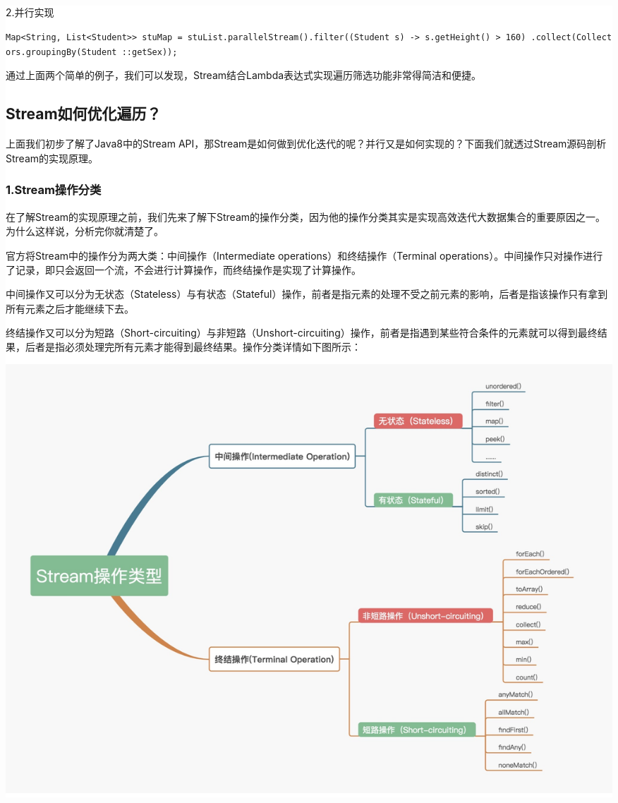 2.并行实现

```
Map<String, List<Student>> stuMap = stuList.parallelStream().filter((Student s) -> s.getHeight() > 160) .collect(Collectors.groupingBy(Student ::getSex));

```

通过上面两个简单的例子，我们可以发现，Stream结合Lambda表达式实现遍历筛选功能非常得简洁和便捷。

## Stream如何优化遍历？

上面我们初步了解了Java8中的Stream API，那Stream是如何做到优化迭代的呢？并行又是如何实现的？下面我们就透过Stream源码剖析Stream的实现原理。

### 1.Stream操作分类

在了解Stream的实现原理之前，我们先来了解下Stream的操作分类，因为他的操作分类其实是实现高效迭代大数据集合的重要原因之一。为什么这样说，分析完你就清楚了。

官方将Stream中的操作分为两大类：中间操作（Intermediate operations）和终结操作（Terminal operations）。中间操作只对操作进行了记录，即只会返回一个流，不会进行计算操作，而终结操作是实现了计算操作。

中间操作又可以分为无状态（Stateless）与有状态（Stateful）操作，前者是指元素的处理不受之前元素的影响，后者是指该操作只有拿到所有元素之后才能继续下去。

终结操作又可以分为短路（Short-circuiting）与非短路（Unshort-circuiting）操作，前者是指遇到某些符合条件的元素就可以得到最终结果，后者是指必须处理完所有元素才能得到最终结果。操作分类详情如下图所示：

![](images/98582/ea8dfeebeae8f05ae809ee61b3bf3094【海量资源：666java.com】.jpg)
